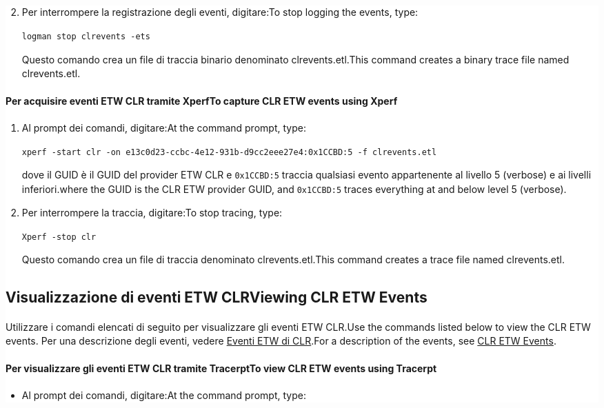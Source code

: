 2.  <span data-ttu-id="6d04f-135">Per interrompere la registrazione degli eventi, digitare:</span><span class="sxs-lookup"><span data-stu-id="6d04f-135">To stop logging the events, type:</span></span>  
  
     `logman stop clrevents -ets`  
  
     <span data-ttu-id="6d04f-136">Questo comando crea un file di traccia binario denominato clrevents.etl.</span><span class="sxs-lookup"><span data-stu-id="6d04f-136">This command creates a binary trace file named clrevents.etl.</span></span>  
  
#### <a name="to-capture-clr-etw-events-using-xperf"></a><span data-ttu-id="6d04f-137">Per acquisire eventi ETW CLR tramite Xperf</span><span class="sxs-lookup"><span data-stu-id="6d04f-137">To capture CLR ETW events using Xperf</span></span>  
  
1.  <span data-ttu-id="6d04f-138">Al prompt dei comandi, digitare:</span><span class="sxs-lookup"><span data-stu-id="6d04f-138">At the command prompt, type:</span></span>  
  
     `xperf -start clr -on e13c0d23-ccbc-4e12-931b-d9cc2eee27e4:0x1CCBD:5 -f clrevents.etl`  
  
     <span data-ttu-id="6d04f-139">dove il GUID è il GUID del provider ETW CLR e `0x1CCBD:5` traccia qualsiasi evento appartenente al livello 5 (verbose) e ai livelli inferiori.</span><span class="sxs-lookup"><span data-stu-id="6d04f-139">where the GUID is the CLR ETW provider GUID, and `0x1CCBD:5` traces everything at and below level 5 (verbose).</span></span>  
  
2.  <span data-ttu-id="6d04f-140">Per interrompere la traccia, digitare:</span><span class="sxs-lookup"><span data-stu-id="6d04f-140">To stop tracing, type:</span></span>  
  
     `Xperf -stop clr`  
  
     <span data-ttu-id="6d04f-141">Questo comando crea un file di traccia denominato clrevents.etl.</span><span class="sxs-lookup"><span data-stu-id="6d04f-141">This command creates a trace file named clrevents.etl.</span></span>  
  
## <a name="viewing-clr-etw-events"></a><span data-ttu-id="6d04f-142">Visualizzazione di eventi ETW CLR</span><span class="sxs-lookup"><span data-stu-id="6d04f-142">Viewing CLR ETW Events</span></span>  
 <span data-ttu-id="6d04f-143">Utilizzare i comandi elencati di seguito per visualizzare gli eventi ETW CLR.</span><span class="sxs-lookup"><span data-stu-id="6d04f-143">Use the commands listed below to view the CLR ETW events.</span></span> <span data-ttu-id="6d04f-144">Per una descrizione degli eventi, vedere [Eventi ETW di CLR](../../../docs/framework/performance/clr-etw-events.md).</span><span class="sxs-lookup"><span data-stu-id="6d04f-144">For a description of the events, see [CLR ETW Events](../../../docs/framework/performance/clr-etw-events.md).</span></span>  
  
#### <a name="to-view-clr-etw-events-using-tracerpt"></a><span data-ttu-id="6d04f-145">Per visualizzare gli eventi ETW CLR tramite Tracerpt</span><span class="sxs-lookup"><span data-stu-id="6d04f-145">To view CLR ETW events using Tracerpt</span></span>  
  
-   <span data-ttu-id="6d04f-146">Al prompt dei comandi, digitare:</span><span class="sxs-lookup"><span data-stu-id="6d04f-146">At the command prompt, type:</span></span>  
  